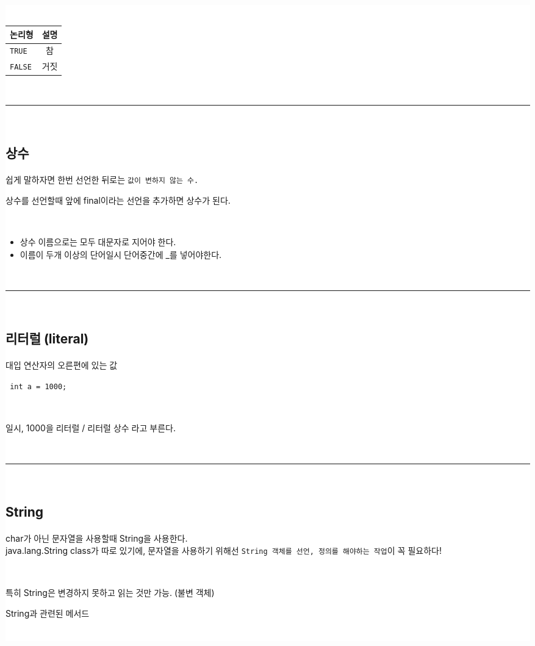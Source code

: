 <br>

| 논리형  | 설명 |
| ------- | :--: |
| `TRUE`  |  참  |
| `FALSE` | 거짓 |

<br>

---

<br>

## 상수

쉽게 말하자면 한번 선언한 뒤로는 `값이 변하지 않는 수.`

상수를 선언할때 앞에 final이라는 선언을 추가하면 상수가 된다.

<br>

- 상수 이름으로는 모두 대문자로 지어야 한다.
- 이름이 두개 이상의 단어일시 단어중간에 \_를 넣어야한다.

<br>

---

<br>

## 리터럴 (literal)

대입 연산자의 오른편에 있는 값

` int a = 1000;`

<br>

일시, 1000을 리터럴 / 리터럴 상수 라고 부른다.

<br>

---

<br>

## String

char가 아닌 문자열을 사용할때 String을 사용한다.  
java.lang.String class가 따로 있기에, 문자열을 사용하기 위해선 `String 객체를 선언, 정의를 해야하는 작업`이 꼭 필요하다!

<br>

특히 String은 변경하지 못하고 읽는 것만 가능. (불변 객체)

String과 관련된 메서드

<br>
